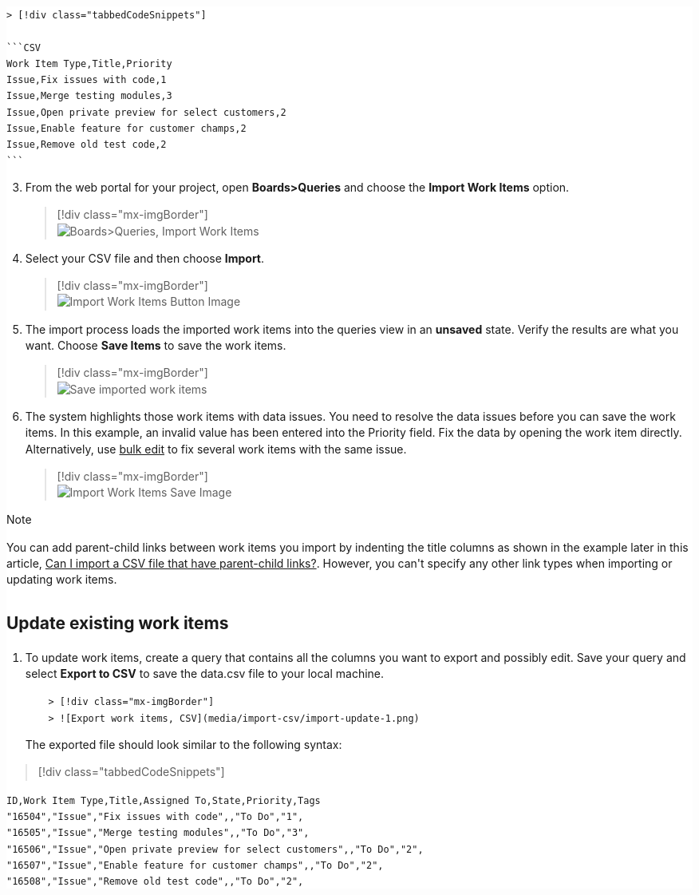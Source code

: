     > [!div class="tabbedCodeSnippets"]

    ```CSV
    Work Item Type,Title,Priority
    Issue,Fix issues with code,1
    Issue,Merge testing modules,3
    Issue,Open private preview for select customers,2
    Issue,Enable feature for customer champs,2
    Issue,Remove old test code,2
    ```

3.  From the web portal for your project, open **Boards>Queries** and choose the **Import Work Items** option.

    > [!div class="mx-imgBorder"]  
    > ![Boards>Queries, Import Work Items](media/import-csv/open-queries-import.png)

4.  Select your CSV file and then choose **Import**.

    > [!div class="mx-imgBorder"]  
    > ![Import Work Items Button Image](media/import-csv/import-2.png)

5.  The import process loads the imported work items into the queries view in an **unsaved** state. Verify the results are what you want. Choose **Save Items** to save the work items.

    > [!div class="mx-imgBorder"]  
    > ![Save imported work items](media/import-csv/import-3.png)

6.  The system highlights those work items with data issues. You need to resolve the data issues before you can save the work items. In this example, an invalid value has been entered into the Priority field. Fix the data by opening the work item directly. Alternatively, use [bulk edit](../backlogs/bulk-modify-work-items.md) to fix several work items with the same issue.

    > [!div class="mx-imgBorder"]  
    > ![Import Work Items Save Image](media/import-csv/import-error-1.png)

> [!NOTE]  
> You can add parent-child links between work items you import by indenting the title columns as shown in the example later in this article, [Can I import a CSV file that have parent-child links?](#tree-items). However, you can't specify any other link types when importing or updating work items.

## Update existing work items

1.  To update work items, create a query that contains all the columns you want to export and possibly edit. Save your query and select **Export to CSV** to save the data.csv file to your local machine.

        	> [!div class="mx-imgBorder"]  
        	> ![Export work items, CSV](media/import-csv/import-update-1.png)

    The exported file should look similar to the following syntax:

> [!div class="tabbedCodeSnippets"]

```CSV
ID,Work Item Type,Title,Assigned To,State,Priority,Tags
"16504","Issue","Fix issues with code",,"To Do","1",
"16505","Issue","Merge testing modules",,"To Do","3",
"16506","Issue","Open private preview for select customers",,"To Do","2",
"16507","Issue","Enable feature for customer champs",,"To Do","2",
"16508","Issue","Remove old test code",,"To Do","2",
```

